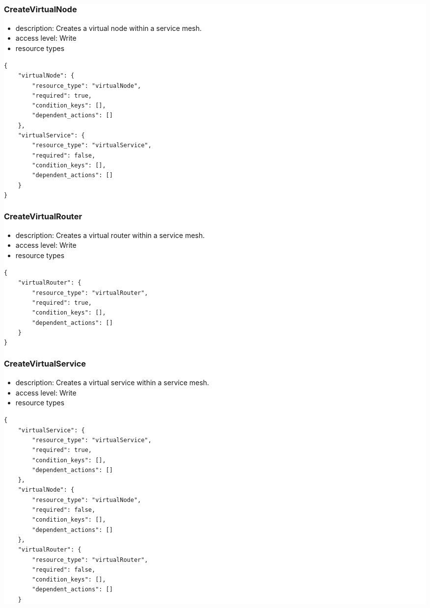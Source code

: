 ### CreateVirtualNode

- description: Creates a virtual node within a service mesh.
- access level: Write
- resource types

```
{
    "virtualNode": {
        "resource_type": "virtualNode",
        "required": true,
        "condition_keys": [],
        "dependent_actions": []
    },
    "virtualService": {
        "resource_type": "virtualService",
        "required": false,
        "condition_keys": [],
        "dependent_actions": []
    }
}
```

### CreateVirtualRouter

- description: Creates a virtual router within a service mesh.
- access level: Write
- resource types

```
{
    "virtualRouter": {
        "resource_type": "virtualRouter",
        "required": true,
        "condition_keys": [],
        "dependent_actions": []
    }
}
```

### CreateVirtualService

- description: Creates a virtual service within a service mesh.
- access level: Write
- resource types

```
{
    "virtualService": {
        "resource_type": "virtualService",
        "required": true,
        "condition_keys": [],
        "dependent_actions": []
    },
    "virtualNode": {
        "resource_type": "virtualNode",
        "required": false,
        "condition_keys": [],
        "dependent_actions": []
    },
    "virtualRouter": {
        "resource_type": "virtualRouter",
        "required": false,
        "condition_keys": [],
        "dependent_actions": []
    }
```